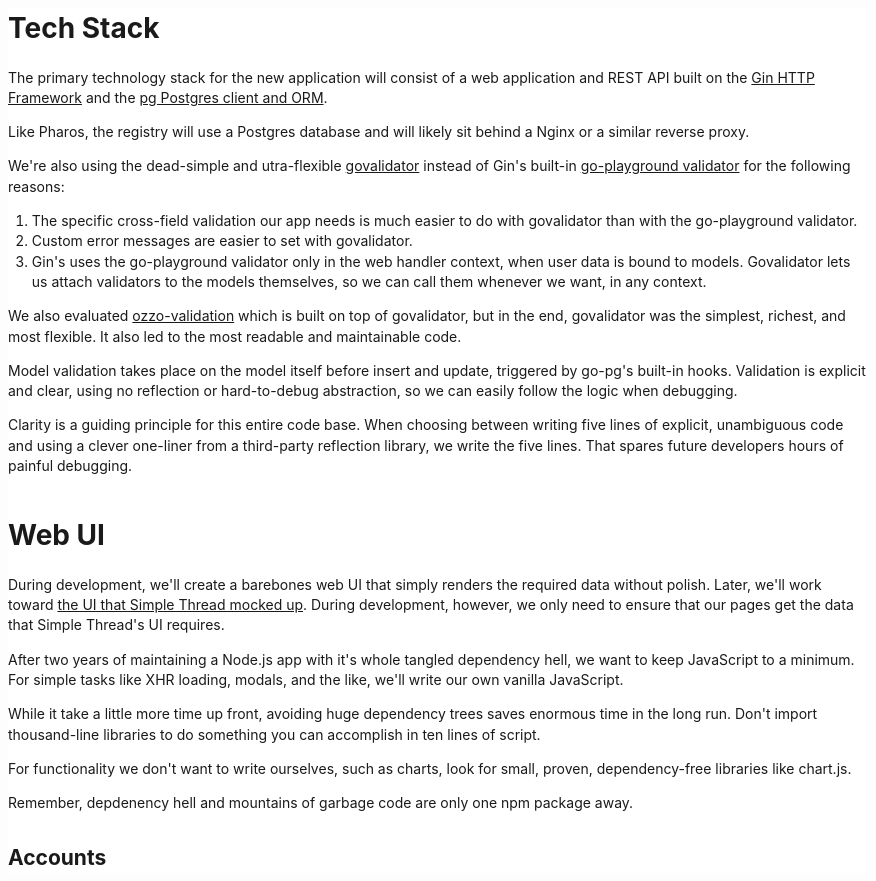# Tech Stack

The primary technology stack for the new application will consist of a web application and REST API built on the [Gin HTTP Framework](https://github.com/gin-gonic/gin) and the [pg Postgres client and ORM](https://github.com/go-pg/pg).

Like Pharos, the registry will use a Postgres database and will likely sit behind a Nginx or a similar reverse proxy.

We're also using the dead-simple and utra-flexible [govalidator](https://github.com/asaskevich/govalidator) instead of Gin's built-in [go-playground validator](https://github.com/go-playground/validator) for the following reasons:

1. The specific cross-field validation our app needs is much easier to do with govalidator than with the go-playground validator.
2. Custom error messages are easier to set with govalidator.
3. Gin's uses the go-playground validator only in the web handler context, when user data is bound to models. Govalidator lets us attach validators to the models themselves, so we can call them whenever we want, in any context.

We also evaluated [ozzo-validation](https://github.com/go-ozzo/ozzo-validation) which is built on top of govalidator, but in the end, govalidator was the simplest, richest, and most flexible. It also led to the most readable and maintainable code.

Model validation takes place on the model itself before insert and update, triggered by go-pg's built-in hooks. Validation is explicit and clear, using no reflection or hard-to-debug abstraction, so we can easily follow the logic when debugging.

Clarity is a guiding principle for this entire code base. When choosing between writing five lines of explicit, unambiguous code and using a clever one-liner from a third-party reflection library, we write the five lines. That spares future developers hours of painful debugging.

# Web UI

During development, we'll create a barebones web UI that simply renders the required data without polish. Later, we'll work toward [the UI that Simple Thread mocked up](./docs/APTrust_Wireframes.pdf). During development, however, we only need to ensure that our pages get the data that Simple Thread's UI requires.

After two years of maintaining a Node.js app with it's whole tangled dependency hell, we want to keep JavaScript to a minimum. For simple tasks like XHR loading, modals, and the like, we'll write our own vanilla JavaScript.

While it take a little more time up front, avoiding huge dependency trees saves enormous time in the long run. Don't import thousand-line libraries to do something you can accomplish in ten lines of script.

For functionality we don't want to write ourselves, such as charts, look for small, proven, dependency-free libraries like chart.js.

Remember, depdenency hell and mountains of garbage code are only one npm package away.

## Accounts
